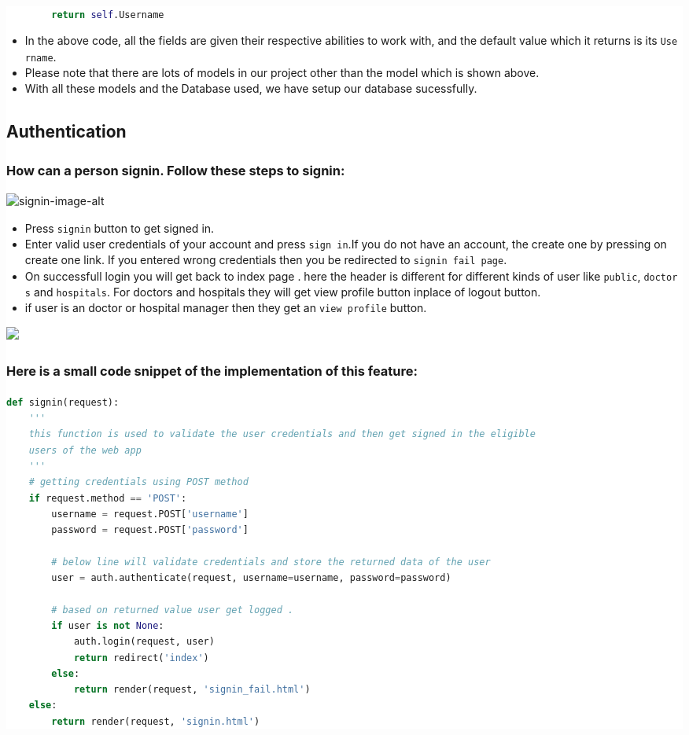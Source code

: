 ``` python
        return self.Username
```
* In the above code, all the fields are given their respective abilities to work with, and the default value which it returns is its ```Username```.
* Please note that there are lots of models in our project other than the model which is shown above.
* With all these models and the Database used, we have setup our database sucessfully.
## Authentication

### How can a person signin. Follow these steps to signin:

![signin-image-alt](/images/Signin.png)
* Press ```signin``` button to get signed in.
* Enter valid user credentials of your account and press ```sign in```.If you do not have an account, the create one by pressing on create one link. If you entered wrong credentials then you be redirected to ```signin fail page```.
* On successfull login you will get back to index page . here the header is different for different kinds of user like ```public```, ```doctors``` and ```hospitals```. For doctors and hospitals they will get view profile button inplace of logout button.
* if user is an doctor or hospital manager then they get an ```view profile``` button.

![](/images/gif_signin.gif)


### Here is a small code snippet of the implementation of this feature:
``` python
def signin(request):
    '''
    this function is used to validate the user credentials and then get signed in the eligible 
    users of the web app
    '''
    # getting credentials using POST method
    if request.method == 'POST':
        username = request.POST['username']
        password = request.POST['password']
        
        # below line will validate credentials and store the returned data of the user
        user = auth.authenticate(request, username=username, password=password)
        
        # based on returned value user get logged .
        if user is not None:
            auth.login(request, user)
            return redirect('index')
        else:
            return render(request, 'signin_fail.html')
    else:
        return render(request, 'signin.html')
```
